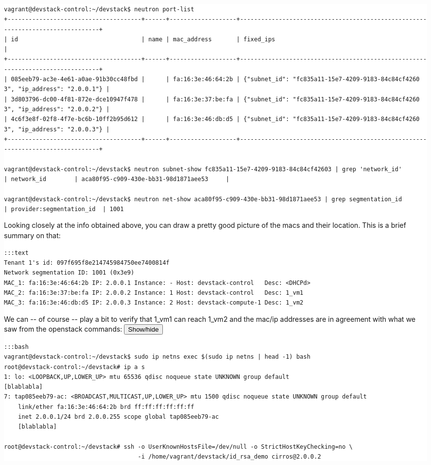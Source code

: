     vagrant@devstack-control:~/devstack$ neutron port-list
    +--------------------------------------+------+-------------------+--------------------------------------------------------------------------------+
    | id                                   | name | mac_address       | fixed_ips                                                                      |
    +--------------------------------------+------+-------------------+--------------------------------------------------------------------------------+
    | 085eeb79-ac3e-4e61-a0ae-91b30cc48fbd |      | fa:16:3e:46:64:2b | {"subnet_id": "fc835a11-15e7-4209-9183-84c84cf42603", "ip_address": "2.0.0.1"} |
    | 3d803796-dc00-4f81-872e-dce10947f478 |      | fa:16:3e:37:be:fa | {"subnet_id": "fc835a11-15e7-4209-9183-84c84cf42603", "ip_address": "2.0.0.2"} |
    | 4c6f3e8f-02f8-4f7e-bc6b-10ff2b95d612 |      | fa:16:3e:46:db:d5 | {"subnet_id": "fc835a11-15e7-4209-9183-84c84cf42603", "ip_address": "2.0.0.3"} |
    +--------------------------------------+------+-------------------+--------------------------------------------------------------------------------+

    vagrant@devstack-control:~/devstack$ neutron subnet-show fc835a11-15e7-4209-9183-84c84cf42603 | grep 'network_id'
    | network_id        | aca80f95-c909-430e-bb31-98d1871aee53     |

    vagrant@devstack-control:~/devstack$ neutron net-show aca80f95-c909-430e-bb31-98d1871aee53 | grep segmentation_id
    | provider:segmentation_id  | 1001

Looking closely at the info obtained above, you can draw a pretty good picture of the macs and their location. This is a brief
summary on that:

    :::text
    Tenant 1's id: 097f695f8e214745984750ee7400814f
    Network segmentation ID: 1001 (0x3e9)
    MAC_1: fa:16:3e:46:64:2b IP: 2.0.0.1 Instance: - Host: devstack-control   Desc: <DHCPd> 
    MAC_2: fa:16:3e:37:be:fa IP: 2.0.0.2 Instance: 1 Host: devstack-control   Desc: 1_vm1
    MAC_3: fa:16:3e:46:db:d5 IP: 2.0.0.3 Instance: 2 Host: devstack-compute-1 Desc: 1_vm2

We can -- of course -- play a bit to verify that 1_vm1 can reach 1_vm2 and the mac/ip addresses are in agreement with what
we saw from the openstack commands:
<button class="toggle-start-hidden">Show/hide</button>

    :::bash
    vagrant@devstack-control:~/devstack$ sudo ip netns exec $(sudo ip netns | head -1) bash
    root@devstack-control:~/devstack# ip a s
    1: lo: <LOOPBACK,UP,LOWER_UP> mtu 65536 qdisc noqueue state UNKNOWN group default
    [blablabla]
    7: tap085eeb79-ac: <BROADCAST,MULTICAST,UP,LOWER_UP> mtu 1500 qdisc noqueue state UNKNOWN group default
        link/ether fa:16:3e:46:64:2b brd ff:ff:ff:ff:ff:ff
        inet 2.0.0.1/24 brd 2.0.0.255 scope global tap085eeb79-ac
        [blablabla]
    
    root@devstack-control:~/devstack# ssh -o UserKnownHostsFile=/dev/null -o StrictHostKeyChecking=no \
                                          -i /home/vagrant/devstack/id_rsa_demo cirros@2.0.0.2
    

  [vagrant]: https://www.vagrantup.com/ "Get Vagrant"
  [vbox]: https://www.virtualbox.org/ "Get Virtual Box"
  [bento]: https://github.com/chef/bento "Bento project"
  [vmfusion]: http://www.vmware.com/products/fusion/ "VMware Fusion"
  [networkingOdl]: https://github.com/openstack/networking-odl "OpenDaylight ML2 MechanismDriver"
  [localConfControl]: https://github.com/flavio-fernandes/devstack-nodes/blob/blogDemo/puppet/templates/control.local.conf.erb#L52 "local.conf for control node"
  [localConfCompute]: https://github.com/flavio-fernandes/devstack-nodes/blob/blogDemo/puppet/templates/compute.local.conf.erb#L37 "local.conf for compute node"
  [originalNetworkingOdlUrl]: https://review.openstack.org/gitweb?p=openstack/networking-odl.git "networking-odl"
  [github]: http://github.com "github"
  [networkingOdlTweaks]: https://github.com/flavio-fernandes/networking-odl/commits/heliumkilo "forked networking-odl tweaks"
  [networkingOdlDevstackReadme]: https://github.com/flavio-fernandes/networking-odl/blob/heliumkilo/devstack/README.rst "networking-odl devstack readme"
  [odlModeExternal]: https://github.com/flavio-fernandes/devstack-nodes/blob/blogDemo/puppet/templates/control.local.conf.erb#L73 "odl mode external placeholder"
  [odlMode]: https://github.com/flavio-fernandes/networking-odl/blob/heliumkilo/devstack/settings#L27 "odl mode variable"
  [fiooo]: https://github.com/flavio-fernandes/networking-odl/blob/heliumkilo/devstack/plugin.sh#L92 "feature:install odl-ovsdb-openstack"
  [hostsJson]: https://github.com/flavio-fernandes/devstack-nodes/blob/blogDemo/puppet/hieradata/hosts.json "hosts.json"
  [blogDemoVagrant]: https://github.com/flavio-fernandes/devstack-nodes/blob/blogDemo/Vagrantfile "Vagrant used by basic L2 demo"
  [pipelineServices]: https://github.com/opendaylight/ovsdb/tree/stable/helium/openstack/net-virt-providers/src/main/java/org/opendaylight/ovsdb/openstack/netvirt/providers/openflow13/services "Pipeline Code"
  [serviceEnum]: https://github.com/opendaylight/ovsdb/blob/stable/helium/openstack/net-virt-providers/src/main/java/org/opendaylight/ovsdb/openstack/netvirt/providers/openflow13/Service.java "Pipeline Service Enum"
  [examplePipeline]: https://docs.google.com/drawings/d/1ax9iYnVbaF49DZqrBihnOOHFjeOkMmdo779zO9xSdo0/edit?usp=sharing "Pipeline Example"
  [directorService]: https://docs.google.com/drawings/d/1TCmIeICTePmnfZuJLeSr1NYmfZMrql5utzAhhOgJvd4/edit?usp=sharing "Pipeline Director Service"
  [createTenantAndVms]: https://github.com/flavio-fernandes/devstack-nodes/blob/blogDemo/puppet/scripts/createTenantAndVms.sh "createTenantAndVms.sh"
  [odl]: http://www.opendaylight.org/ "Opendaylight"
  [codeClassifier]: https://github.com/opendaylight/ovsdb/blob/stable/helium/openstack/net-virt-providers/src/main/java/org/opendaylight/ovsdb/openstack/netvirt/providers/openflow13/services/ClassifierService.java "Classifier Service"
  [codeL2Fwd]: https://github.com/opendaylight/ovsdb/blob/stable/helium/openstack/net-virt-providers/src/main/java/org/opendaylight/ovsdb/openstack/netvirt/providers/openflow13/services/L2ForwardingService.java "L2 Forwarding Service"